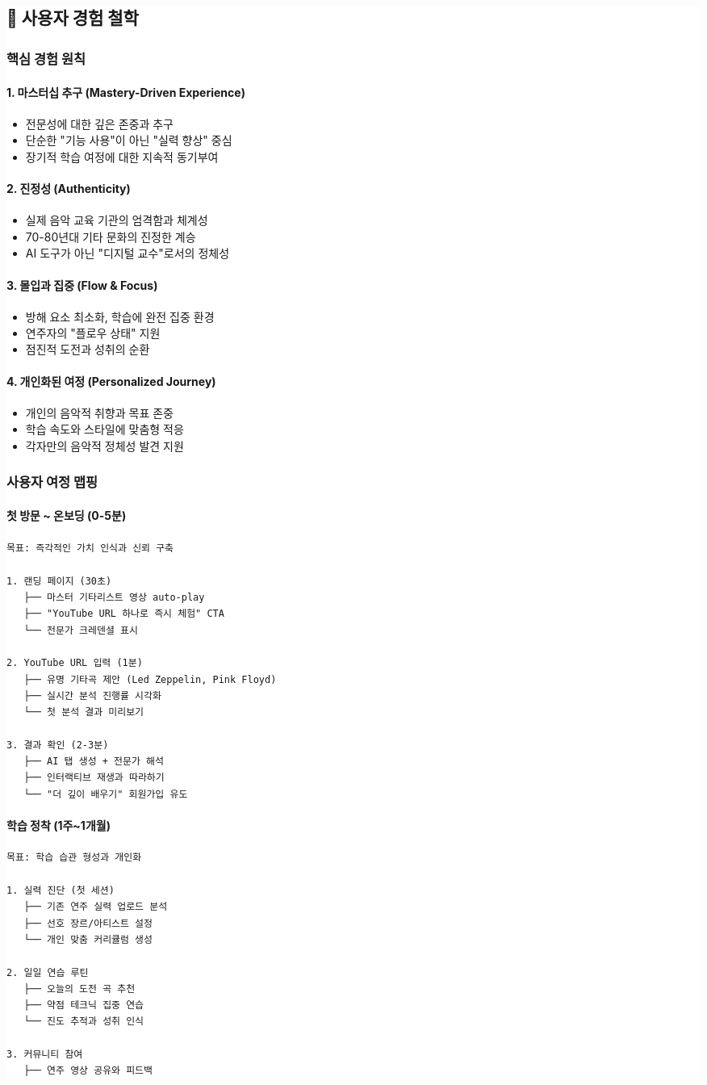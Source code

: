 
## 🧠 사용자 경험 철학

### 핵심 경험 원칙

#### 1. **마스터십 추구 (Mastery-Driven Experience)**
- 전문성에 대한 깊은 존중과 추구
- 단순한 "기능 사용"이 아닌 "실력 향상" 중심
- 장기적 학습 여정에 대한 지속적 동기부여

#### 2. **진정성 (Authenticity)**
- 실제 음악 교육 기관의 엄격함과 체계성
- 70-80년대 기타 문화의 진정한 계승
- AI 도구가 아닌 "디지털 교수"로서의 정체성

#### 3. **몰입과 집중 (Flow & Focus)**
- 방해 요소 최소화, 학습에 완전 집중 환경
- 연주자의 "플로우 상태" 지원
- 점진적 도전과 성취의 순환

#### 4. **개인화된 여정 (Personalized Journey)**
- 개인의 음악적 취향과 목표 존중
- 학습 속도와 스타일에 맞춤형 적응
- 각자만의 음악적 정체성 발견 지원

### 사용자 여정 맵핑

#### **첫 방문 ~ 온보딩 (0-5분)**
```
목표: 즉각적인 가치 인식과 신뢰 구축

1. 랜딩 페이지 (30초)
   ├── 마스터 기타리스트 영상 auto-play
   ├── "YouTube URL 하나로 즉시 체험" CTA
   └── 전문가 크레덴셜 표시

2. YouTube URL 입력 (1분)
   ├── 유명 기타곡 제안 (Led Zeppelin, Pink Floyd)
   ├── 실시간 분석 진행률 시각화
   └── 첫 분석 결과 미리보기

3. 결과 확인 (2-3분)
   ├── AI 탭 생성 + 전문가 해석
   ├── 인터랙티브 재생과 따라하기
   └── "더 깊이 배우기" 회원가입 유도
```

#### **학습 정착 (1주~1개월)**
```
목표: 학습 습관 형성과 개인화

1. 실력 진단 (첫 세션)
   ├── 기존 연주 실력 업로드 분석
   ├── 선호 장르/아티스트 설정
   └── 개인 맞춤 커리큘럼 생성

2. 일일 연습 루틴
   ├── 오늘의 도전 곡 추천
   ├── 약점 테크닉 집중 연습
   └── 진도 추적과 성취 인식

3. 커뮤니티 참여
   ├── 연주 영상 공유와 피드백
```